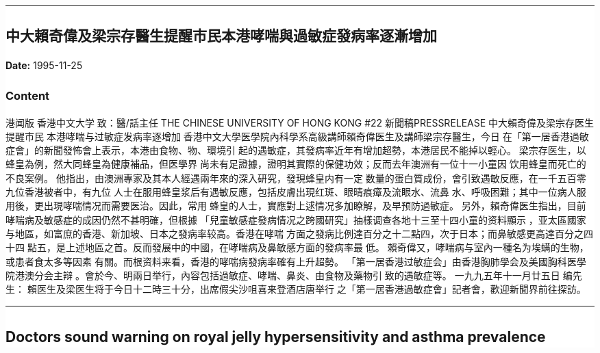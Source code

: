 
---

## 中大賴奇偉及梁宗存醫生提醒市民本港哮喘與過敏症發病率逐漸增加

**Date:** 1995-11-25

### Content

港闻版
香港中文大学
致：醫/話主任
THE
CHINESE
UNIVERSITY
OF
HONG
KONG
#22
新聞稿PRESSRELEASE
中大賴奇偉及梁宗存医生提醒市民
本港哮喘与过敏症发病率逐增加
香港中文大學医學院內科學系高級講師賴奇偉医生及講師梁宗存醫生，今日
在「第一居香港過敏症會」的新聞發怖會上表示，本港由食物、物、環境引
起的遇敏症，其發病率近年有增加超勢，本港居民不能掉以輕心。
梁宗存医生，以蜂皇為例，然大同蜂皇為健康補品，但医學界
尚未有足證據，證明其實際的保健功效；反而去年澳洲有一位十一小童因
饮用蜂皇而死亡的不良案例。
他指出，由澳洲專家及其本人經遇兩年來的深入研究，發現蜂皇内有一定
数量的蛋白質成份，會引致遇敏反應，在一千五百零九位香港被者中，有九位
人士在服用蜂皇浆后有遇敏反應，包括皮膚出現红斑、眼晴痕瘴及流眼水、流鼻
水、呼吸困難；其中一位病人服用後，更出現哮喘情况而需要医治。因此，常用
蜂皇的人士，實應對上逑情况多加瞭解，及早预防過敏症。
另外，賴奇偉医生指出，目前哮喘病及敏感症的成因仍然不甚明確，但根據
「兒童敏感症發病情况之跨國研究」抽樣调查各地十三至十四小童的资料顯示
，亚太區國家与地區，如富庶的香港、新加坡、日本之發病率较高。香港在哮喘
方面之發病比例達百分之十二點四，次于日本；而鼻敏感更高達百分之四十四
點五，是上述地區之首。反而發展中的中國，在哮喘病及鼻敏感方面的發病率最
低。
賴奇偉又，哮喘病与室內一種名为埃螨的生物，或患者食太多等因素
有關。而根资料来看，香港的哮喘病發病率確有上升超勢。
「第一居香港过敏症会」由香港胸肺學会及美國胸科医學院港澳分会主辩
。會於今、明兩日举行，內容包括過敏症、哮喘、鼻炎、由食物及藥物引
致的遇敏症等。
一九九五年十一月廿五日
编先生：
賴医生及梁医生将于今日十二時三十分，出席假尖沙咀喜来登酒店唐举行
之「第一居香港過敏症會」記者會，歡迎新聞界前往探訪。

---

## Doctors sound warning on royal jelly hypersensitivity and asthma prevalence
